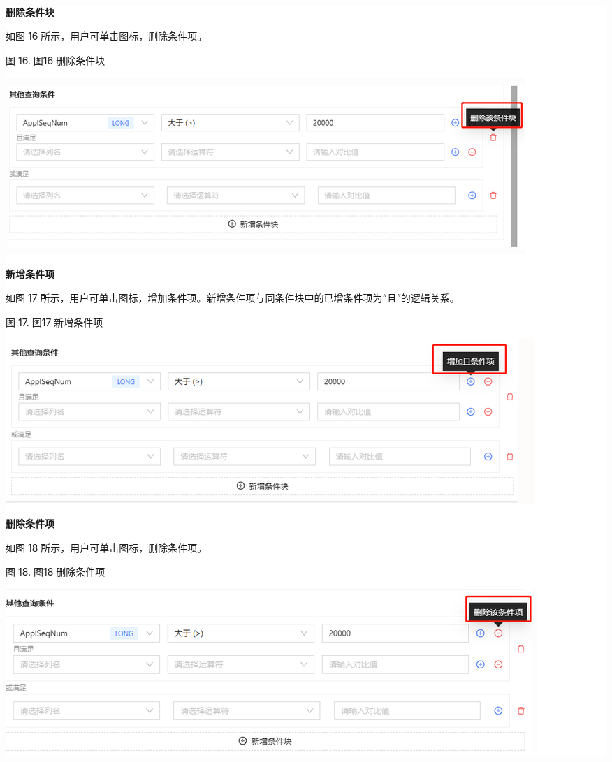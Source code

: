 **删除条件块**

如图 16 所示，用户可单击图标，删除条件项。

图 16. 图16 删除条件块

![](../images/querybuilder_16.png)

**新增条件项**

如图 17 所示，用户可单击图标，增加条件项。新增条件项与同条件块中的已增条件项为“且”的逻辑关系。

图 17. 图17 新增条件项

![](../images/querybuilder_17.png)

**删除条件项**

如图 18 所示，用户可单击图标，删除条件项。

图 18. 图18 删除条件项

![](../images/querybuilder_18.png)
